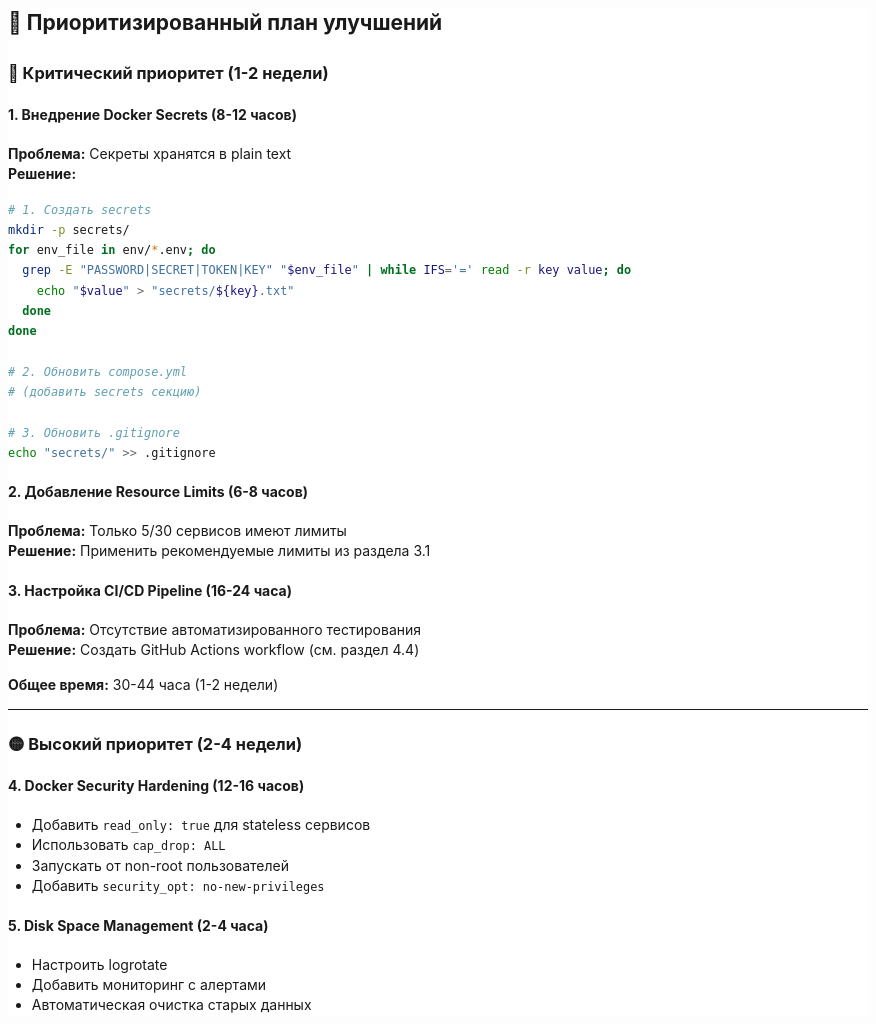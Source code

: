 
## 🎯 Приоритизированный план улучшений

### 🔴 Критический приоритет (1-2 недели)

#### 1. Внедрение Docker Secrets (8-12 часов)

**Проблема:** Секреты хранятся в plain text  
**Решение:**

```bash
# 1. Создать secrets
mkdir -p secrets/
for env_file in env/*.env; do
  grep -E "PASSWORD|SECRET|TOKEN|KEY" "$env_file" | while IFS='=' read -r key value; do
    echo "$value" > "secrets/${key}.txt"
  done
done

# 2. Обновить compose.yml
# (добавить secrets секцию)

# 3. Обновить .gitignore
echo "secrets/" >> .gitignore
```

#### 2. Добавление Resource Limits (6-8 часов)

**Проблема:** Только 5/30 сервисов имеют лимиты  
**Решение:** Применить рекомендуемые лимиты из раздела 3.1

#### 3. Настройка CI/CD Pipeline (16-24 часа)

**Проблема:** Отсутствие автоматизированного тестирования  
**Решение:** Создать GitHub Actions workflow (см. раздел 4.4)

**Общее время:** 30-44 часа (1-2 недели)

---

### 🟡 Высокий приоритет (2-4 недели)

#### 4. Docker Security Hardening (12-16 часов)

- Добавить `read_only: true` для stateless сервисов
- Использовать `cap_drop: ALL`
- Запускать от non-root пользователей
- Добавить `security_opt: no-new-privileges`

#### 5. Disk Space Management (2-4 часа)

- Настроить logrotate
- Добавить мониторинг с алертами
- Автоматическая очистка старых данных
